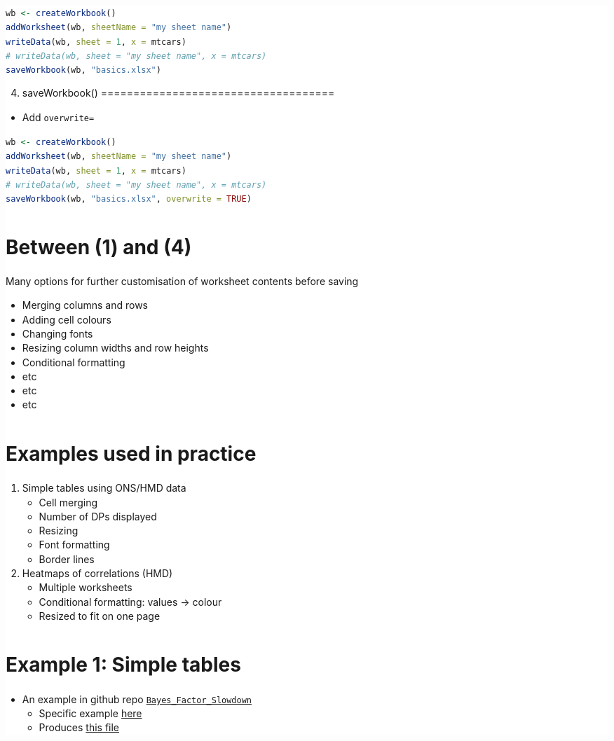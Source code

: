 
```r
wb <- createWorkbook()
addWorksheet(wb, sheetName = "my sheet name")
writeData(wb, sheet = 1, x = mtcars)
# writeData(wb, sheet = "my sheet name", x = mtcars)
saveWorkbook(wb, "basics.xlsx")
```

4. saveWorkbook()
====================================

- Add `overwrite=`


```r
wb <- createWorkbook()
addWorksheet(wb, sheetName = "my sheet name")
writeData(wb, sheet = 1, x = mtcars)
# writeData(wb, sheet = "my sheet name", x = mtcars)
saveWorkbook(wb, "basics.xlsx", overwrite = TRUE)
```


Between (1) and (4)
====================================

Many options for further customisation of worksheet contents before saving 

- Merging columns and rows
- Adding cell colours
- Changing fonts
- Resizing column widths and row heights
- Conditional formatting 
- etc 
- etc 
- etc

Examples used in practice
====================================

1. Simple tables using ONS/HMD data 
    - Cell merging
    - Number of DPs displayed 
    - Resizing
    - Font formatting
    - Border lines
2. Heatmaps of correlations (HMD)
    - Multiple worksheets
    - Conditional formatting: values -> colour
    - Resized to fit on one page 

Example 1: Simple tables 
====================================

- An example in github repo [`Bayes_Factor_Slowdown`](https://github.com/JonMinton/bayes_factor_slowdown)
    - Specific example [here](https://github.com/JonMinton/bayes_factor_slowdown/blob/master/markdown/bayes_factor_ons_e0.Rmd#L243-L317)
    - Produces [this file](https://github.com/JonMinton/bayes_factor_slowdown/blob/master/bayes_paper/tables/M01_hmd_countries_decade.xlsx)
